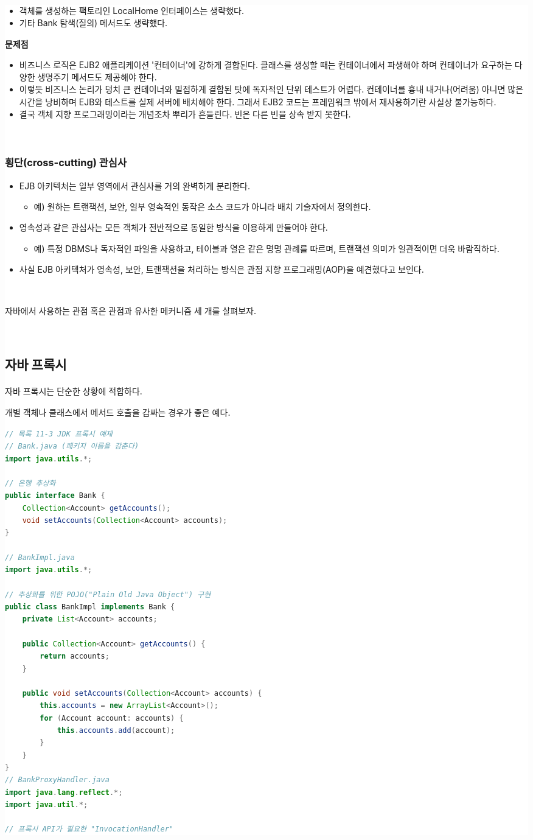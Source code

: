 - 객체를 생성하는 팩토리인 LocalHome 인터페이스는 생략했다.
- 기타 Bank 탐색(질의) 메서드도 생략했다.

**문제점**

- 비즈니스 로직은 EJB2 애플리케이션 '컨테이너'에 강하게 결합된다. 클래스를 생성할 때는 컨테이너에서 파생해야 하며 컨테이너가 요구하는 다양한 생명주기 메서드도 제공해야 한다.
- 이렇듯 비즈니스 논리가 덩치 큰 컨테이너와 밀접하게 결합된 탓에 독자적인 단위 테스트가 어렵다. 컨테이너를 흉내 내거나(어려움) 아니면 많은 시간을 낭비하며 EJB와 테스트를 실제 서버에 배치해야 한다. 그래서 EJB2 코드는 프레임워크 밖에서 재사용하기란 사실상 불가능하다.
- 결국 객체 지향 프로그래밍이라는 개념조차 뿌리가 흔들린다. 빈은 다른 빈을 상속 받지 못한다.

</br>

### 횡단(cross-cutting) 관심사

- EJB 아키텍처는 일부 영역에서 관심사를 거의 완벽하게 분리한다.
  - 예) 원하는 트랜잭션, 보안, 일부 영속적인 동작은 소스 코드가 아니라 배치 기술자에서 정의한다.
- 영속성과 같은 관심사는 모든 객체가 전반적으로 동일한 방식을 이용하게 만들어야 한다.
  - 예) 특정 DBMS나 독자적인 파일을 사용하고, 테이블과 열은 같은 명명 관례를 따르며, 트랜잭션 의미가 일관적이면 더욱 바람직하다.

- 사실 EJB 아키텍처가 영속성, 보안, 트랜잭션을 처리하는 방식은 관점 지향 프로그래밍(AOP)을 예견했다고 보인다.

</br>

자바에서 사용하는 관점 혹은 관점과 유사한 메커니즘 세 개를 살펴보자.

</br>

## 자바 프록시

자바 프록시는 단순한 상황에 적합하다.

개별 객체나 클래스에서 메서드 호출을 감싸는 경우가 좋은 예다.

```java
// 목록 11-3 JDK 프록시 예제
// Bank.java (패키지 이름을 감춘다)
import java.utils.*;

// 은행 추상화
public interface Bank {
    Collection<Account> getAccounts();
    void setAccounts(Collection<Account> accounts);
}

// BankImpl.java
import java.utils.*;

// 추상화를 위한 POJO("Plain Old Java Object") 구현
public class BankImpl implements Bank {
    private List<Account> accounts;

    public Collection<Account> getAccounts() {
        return accounts;
    }

    public void setAccounts(Collection<Account> accounts) {
        this.accounts = new ArrayList<Account>();
        for (Account account: accounts) {
            this.accounts.add(account);
        }
    }
}
// BankProxyHandler.java
import java.lang.reflect.*;
import java.util.*;

// 프록시 API가 필요한 "InvocationHandler"
```